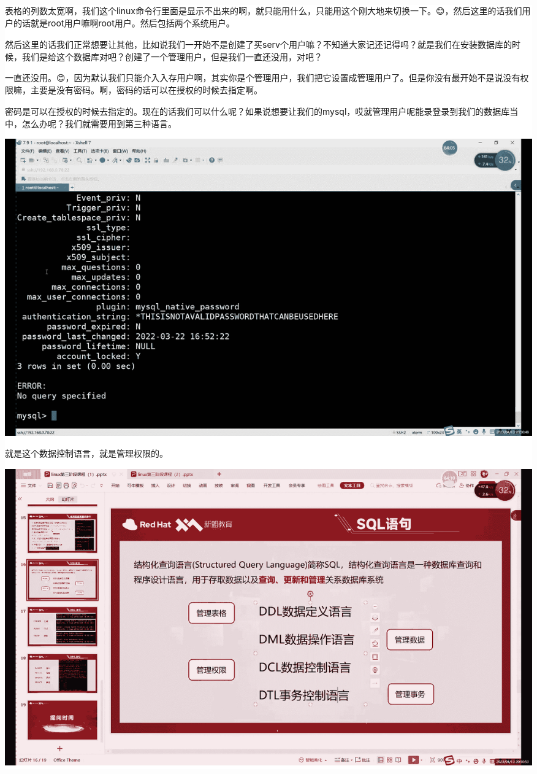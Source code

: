表格的列数太宽啊，我们这个linux命令行里面是显示不出来的啊，就只能用什么，只能用这个刚大地来切换一下。😊，然后这里的话我们用户的话就是root用户嘛啊root用户。然后包括两个系统用户。

然后这里的话我们正常想要让其他，比如说我们一开始不是创建了买serv个用户嘛？不知道大家记还记得吗？就是我们在安装数据库的时候，我们是给这个数据库对吧？创建了一个管理用户，但是我们一直还没用，对吧？

一直还没用。😊，因为默认我们只能介入入存用户啊，其实你是个管理用户，我们把它设置成管理用户了。但是你没有最开始不是说没有权限嘛，主要是没有密码。啊，密码的话可以在授权的时候去指定啊。

密码是可以在授权的时候去指定的。现在的话我们可以什么呢？如果说想要让我们的mysql，哎就管理用户呢能录登录到我们的数据库当中，怎么办呢？我们就需要用到第三种语言。



![](img/6a748e3e43d4d20f53745fb59271396c_26.png)

就是这个数据控制语言，就是管理权限的。

![](img/6a748e3e43d4d20f53745fb59271396c_28.png)

